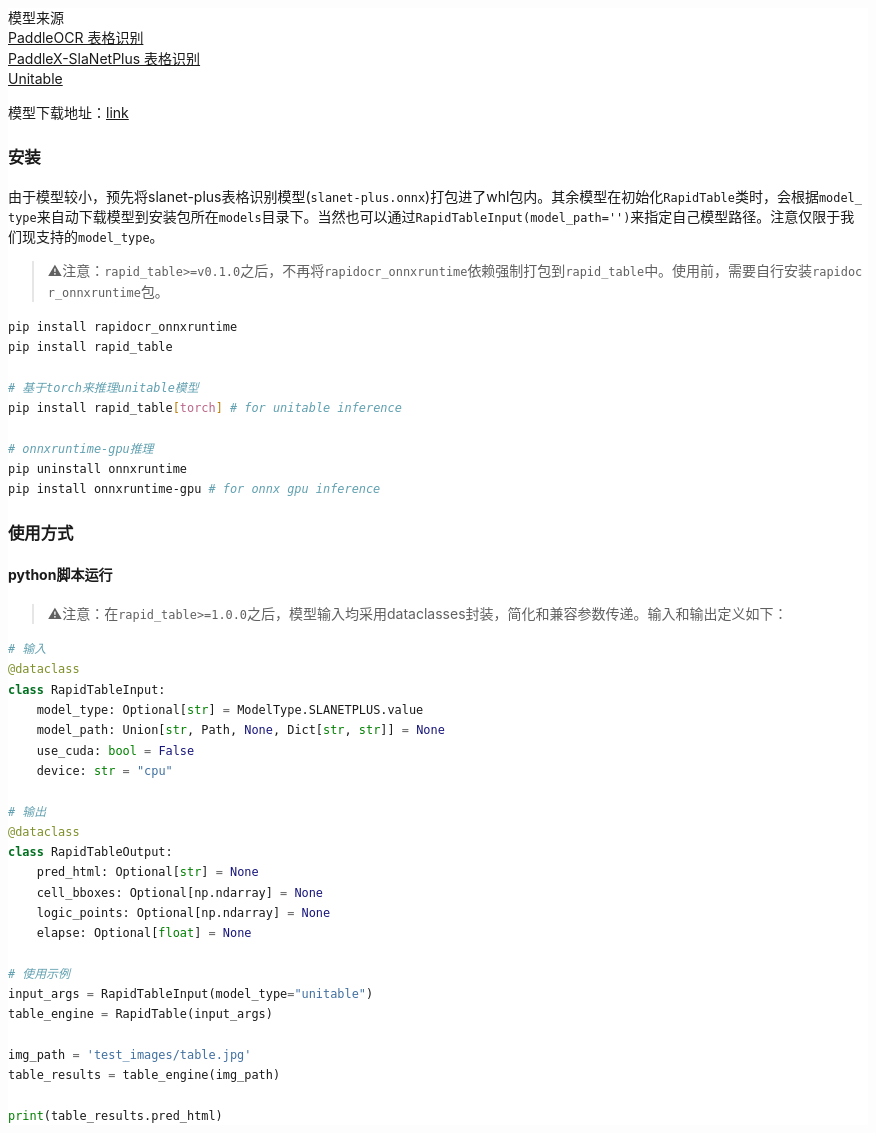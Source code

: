 模型来源\
[PaddleOCR 表格识别](https://github.com/PaddlePaddle/PaddleOCR/blob/133d67f27dc8a241d6b2e30a9f047a0fb75bebbe/ppstructure/table/README_ch.md)\
[PaddleX-SlaNetPlus 表格识别](https://github.com/PaddlePaddle/PaddleX/blob/release/3.0-beta1/docs/module_usage/tutorials/ocr_modules/table_structure_recognition.md)\
[Unitable](https://github.com/poloclub/unitable?tab=readme-ov-file)

模型下载地址：[link](https://www.modelscope.cn/models/RapidAI/RapidTable/files)

### 安装

由于模型较小，预先将slanet-plus表格识别模型(`slanet-plus.onnx`)打包进了whl包内。其余模型在初始化`RapidTable`类时，会根据`model_type`来自动下载模型到安装包所在`models`目录下。当然也可以通过`RapidTableInput(model_path='')`来指定自己模型路径。注意仅限于我们现支持的`model_type`。

> ⚠️注意：`rapid_table>=v0.1.0`之后，不再将`rapidocr_onnxruntime`依赖强制打包到`rapid_table`中。使用前，需要自行安装`rapidocr_onnxruntime`包。

```bash
pip install rapidocr_onnxruntime
pip install rapid_table

# 基于torch来推理unitable模型
pip install rapid_table[torch] # for unitable inference

# onnxruntime-gpu推理
pip uninstall onnxruntime
pip install onnxruntime-gpu # for onnx gpu inference
```

### 使用方式

#### python脚本运行

> ⚠️注意：在`rapid_table>=1.0.0`之后，模型输入均采用dataclasses封装，简化和兼容参数传递。输入和输出定义如下：

```python
# 输入
@dataclass
class RapidTableInput:
    model_type: Optional[str] = ModelType.SLANETPLUS.value
    model_path: Union[str, Path, None, Dict[str, str]] = None
    use_cuda: bool = False
    device: str = "cpu"

# 输出
@dataclass
class RapidTableOutput:
    pred_html: Optional[str] = None
    cell_bboxes: Optional[np.ndarray] = None
    logic_points: Optional[np.ndarray] = None
    elapse: Optional[float] = None

# 使用示例
input_args = RapidTableInput(model_type="unitable")
table_engine = RapidTable(input_args)

img_path = 'test_images/table.jpg'
table_results = table_engine(img_path)

print(table_results.pred_html)
```
